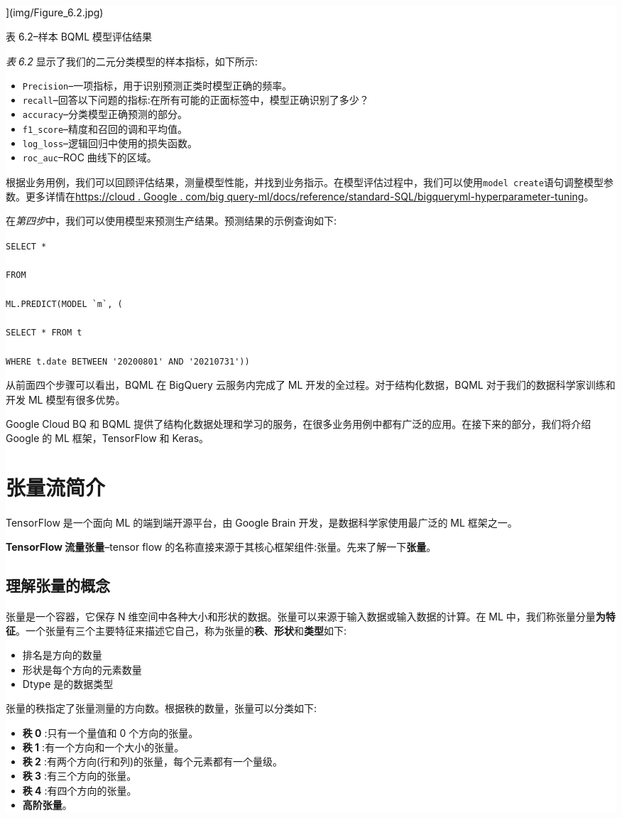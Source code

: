 ](img/Figure_6.2.jpg)

表 6.2–样本 BQML 模型评估结果

*表 6.2* 显示了我们的二元分类模型的样本指标，如下所示:

*   `Precision`–一项指标，用于识别预测正类时模型正确的频率。
*   `recall`–回答以下问题的指标:在所有可能的正面标签中，模型正确识别了多少？
*   `accuracy`–分类模型正确预测的部分。
*   `f1_score`–精度和召回的调和平均值。
*   `log_loss`–逻辑回归中使用的损失函数。
*   `roc_auc`–ROC 曲线下的区域。

根据业务用例，我们可以回顾评估结果，测量模型性能，并找到业务指示。在模型评估过程中，我们可以使用`model create`语句调整模型参数。更多详情在[https://cloud . Google . com/big query-ml/docs/reference/standard-SQL/bigqueryml-hyperparameter-tuning](https://cloud.google.com/bigquery-ml/docs/reference/standard-sql/bigqueryml-hyperparameter-tuning)。

在*第四步*中，我们可以使用模型来预测生产结果。预测结果的示例查询如下:

```
SELECT * 

FROM 

ML.PREDICT(MODEL `m`, (

SELECT * FROM t

WHERE t.date BETWEEN '20200801' AND '20210731'))
```

从前面四个步骤可以看出，BQML 在 BigQuery 云服务内完成了 ML 开发的全过程。对于结构化数据，BQML 对于我们的数据科学家训练和开发 ML 模型有很多优势。

Google Cloud BQ 和 BQML 提供了结构化数据处理和学习的服务，在很多业务用例中都有广泛的应用。在接下来的部分，我们将介绍 Google 的 ML 框架，TensorFlow 和 Keras。

# 张量流简介

TensorFlow 是一个面向 ML 的端到端开源平台，由 Google Brain 开发，是数据科学家使用最广泛的 ML 框架之一。

**TensorFlow 流量张量**–tensor flow 的名称直接来源于其核心框架组件:张量。先来了解一下**张量**。

## 理解张量的概念

张量是一个容器，它保存 N 维空间中各种大小和形状的数据。张量可以来源于输入数据或输入数据的计算。在 ML 中，我们称张量分量**为特征**。一个张量有三个主要特征来描述它自己，称为张量的**秩**、**形状**和**类型**如下:

*   排名是方向的数量
*   形状是每个方向的元素数量
*   Dtype 是的数据类型

张量的秩指定了张量测量的方向数。根据秩的数量，张量可以分类如下:

*   **秩 0** :只有一个量值和 0 个方向的张量。
*   **秩 1** :有一个方向和一个大小的张量。
*   **秩 2** :有两个方向(行和列)的张量，每个元素都有一个量级。
*   **秩 3** :有三个方向的张量。
*   **秩 4** :有四个方向的张量。
*   **高阶张量**。
